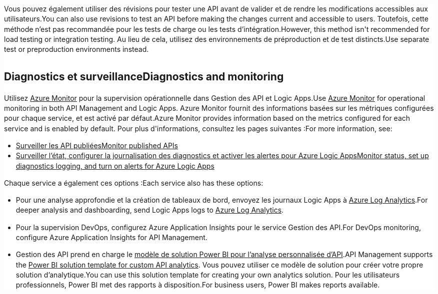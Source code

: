 <span data-ttu-id="d45b5-235">Vous pouvez également utiliser des révisions pour tester une API avant de valider et de rendre les modifications accessibles aux utilisateurs.</span><span class="sxs-lookup"><span data-stu-id="d45b5-235">You can also use revisions to test an API before making the changes current and accessible to users.</span></span> <span data-ttu-id="d45b5-236">Toutefois, cette méthode n’est pas recommandée pour les tests de charge ou les tests d’intégration.</span><span class="sxs-lookup"><span data-stu-id="d45b5-236">However, this method isn't recommended for load testing or integration testing.</span></span> <span data-ttu-id="d45b5-237">Au lieu de cela, utilisez des environnements de préproduction et de test distincts.</span><span class="sxs-lookup"><span data-stu-id="d45b5-237">Use separate test or preproduction environments instead.</span></span>

## <a name="diagnostics-and-monitoring"></a><span data-ttu-id="d45b5-238">Diagnostics et surveillance</span><span class="sxs-lookup"><span data-stu-id="d45b5-238">Diagnostics and monitoring</span></span>

<span data-ttu-id="d45b5-239">Utilisez [Azure Monitor][monitor] pour la supervision opérationnelle dans Gestion des API et Logic Apps.</span><span class="sxs-lookup"><span data-stu-id="d45b5-239">Use [Azure Monitor][monitor] for operational monitoring in both API Management and Logic Apps.</span></span> <span data-ttu-id="d45b5-240">Azure Monitor fournit des informations basées sur les métriques configurées pour chaque service, et est activé par défaut.</span><span class="sxs-lookup"><span data-stu-id="d45b5-240">Azure Monitor provides information based on the metrics configured for each service and is enabled by default.</span></span> <span data-ttu-id="d45b5-241">Pour plus d'informations, consultez les pages suivantes :</span><span class="sxs-lookup"><span data-stu-id="d45b5-241">For more information, see:</span></span>

- <span data-ttu-id="d45b5-242">[Surveiller les API publiées][apim-monitor]</span><span class="sxs-lookup"><span data-stu-id="d45b5-242">[Monitor published APIs][apim-monitor]</span></span>
- <span data-ttu-id="d45b5-243">[Surveiller l’état, configurer la journalisation des diagnostics et activer les alertes pour Azure Logic Apps][logic-apps-monitor]</span><span class="sxs-lookup"><span data-stu-id="d45b5-243">[Monitor status, set up diagnostics logging, and turn on alerts for Azure Logic Apps][logic-apps-monitor]</span></span>

<span data-ttu-id="d45b5-244">Chaque service a également ces options :</span><span class="sxs-lookup"><span data-stu-id="d45b5-244">Each service also has these options:</span></span>

- <span data-ttu-id="d45b5-245">Pour une analyse approfondie et la création de tableaux de bord, envoyez les journaux Logic Apps à [Azure Log Analytics][logic-apps-log-analytics].</span><span class="sxs-lookup"><span data-stu-id="d45b5-245">For deeper analysis and dashboarding, send Logic Apps logs to [Azure Log Analytics][logic-apps-log-analytics].</span></span>

- <span data-ttu-id="d45b5-246">Pour la supervision DevOps, configurez Azure Application Insights pour le service Gestion des API.</span><span class="sxs-lookup"><span data-stu-id="d45b5-246">For DevOps monitoring, configure Azure Application Insights for API Management.</span></span>

- <span data-ttu-id="d45b5-247">Gestion des API prend en charge le [modèle de solution Power BI pour l’analyse personnalisée d’API][apim-pbi].</span><span class="sxs-lookup"><span data-stu-id="d45b5-247">API Management supports the [Power BI solution template for custom API analytics][apim-pbi].</span></span> <span data-ttu-id="d45b5-248">Vous pouvez utiliser ce modèle de solution pour créer votre propre solution d’analytique.</span><span class="sxs-lookup"><span data-stu-id="d45b5-248">You can use this solution template for creating your own analytics solution.</span></span> <span data-ttu-id="d45b5-249">Pour les utilisateurs professionnels, Power BI met des rapports à disposition.</span><span class="sxs-lookup"><span data-stu-id="d45b5-249">For business users, Power BI makes reports available.</span></span>


[aad]: /azure/active-directory
[apim]: /azure/api-management
[apim-autoscale]: /azure/api-management/api-management-howto-autoscale
[apim-backup]: /azure/api-management/api-management-howto-disaster-recovery-backup-restore
[apim-caching]: /azure/api-management/api-management-howto-cache
[apim-capacity]: /azure/api-management/api-management-capacity
[apim-dev-portal]: /azure/api-management/api-management-key-concepts#a-namedeveloper-portal-a-developer-portal
[apim-domain]: /azure/api-management/configure-custom-domain
[apim-jwt]: /azure/api-management/policies/authorize-request-based-on-jwt-claims
[apim-logic-app]: /azure/api-management/import-logic-app-as-api
[apim-monitor]: /azure/api-management/api-management-howto-use-azure-monitor
[apim-oauth]: /azure/api-management/api-management-howto-protect-backend-with-aad
[apim-openapi]: /azure/api-management/import-api-from-oas
[apim-pbi]: https://aka.ms/apimpbi
[apim-pricing]: https://azure.microsoft.com/pricing/details/api-management/
[apim-properties]: /azure/api-management/api-management-howto-properties
[apim-sla]: https://azure.microsoft.com/support/legal/sla/api-management/
[apim-soap]: /azure/api-management/import-soap-api
[apim-versions]: /azure/api-management/api-management-get-started-publish-versions
[arm]: /azure/azure-resource-manager/resource-group-authoring-templates
[dns]: /azure/dns/
[integration-services]: https://azure.microsoft.com/product-categories/integration/
[logic-apps]: /azure/logic-apps/logic-apps-overview
[logic-apps-connectors]: /azure/connectors/apis-list
[logic-apps-log-analytics]: /azure/logic-apps/logic-apps-monitor-your-logic-apps-oms
[logic-apps-monitor]: /azure/logic-apps/logic-apps-monitor-your-logic-apps
[logic-apps-restrict-ip]: /azure/logic-apps/logic-apps-securing-a-logic-app#restrict-incoming-ip-addresses
[logic-apps-secure]: /azure/logic-apps/logic-apps-securing-a-logic-app#secure-parameters-and-inputs-within-a-workflow
[logic-apps-sla]: https://azure.microsoft.com/support/legal/sla/logic-apps
[monitor]: /azure/azure-monitor/overview
[rbac]: /azure/role-based-access-control/overview
[rto]: ../../resiliency/index.md#rto-and-rpo